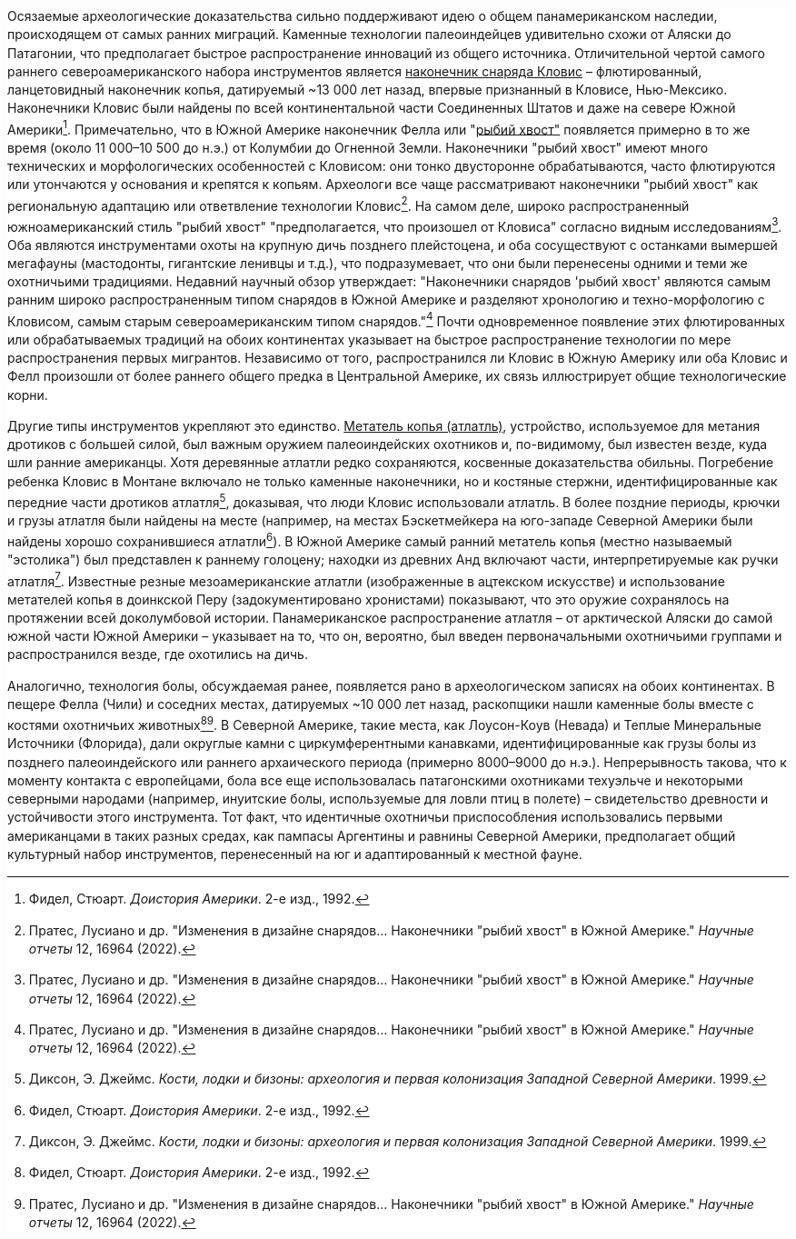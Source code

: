 Осязаемые археологические доказательства сильно поддерживают идею о общем панамериканском наследии, происходящем от самых ранних миграций. Каменные технологии палеоиндейцев удивительно схожи от Аляски до Патагонии, что предполагает быстрое распространение инноваций из общего источника. Отличительной чертой самого раннего североамериканского набора инструментов является [наконечник снаряда Кловис](https://en.wikipedia.org/wiki/Clovis_point) – флютированный, ланцетовидный наконечник копья, датируемый ~13 000 лет назад, впервые признанный в Кловисе, Нью-Мексико. Наконечники Кловис были найдены по всей континентальной части Соединенных Штатов и даже на севере Южной Америки[^6]. Примечательно, что в Южной Америке наконечник Фелла или "[рыбий хвост"](https://en.wikipedia.org/wiki/Fishtail_point) появляется примерно в то же время (около 11 000–10 500 до н.э.) от Колумбии до Огненной Земли. Наконечники "рыбий хвост" имеют много технических и морфологических особенностей с Кловисом: они тонко двусторонне обрабатываются, часто флютируются или утончаются у основания и крепятся к копьям. Археологи все чаще рассматривают наконечники "рыбий хвост" как региональную адаптацию или ответвление технологии Кловис[^7]. На самом деле, широко распространенный южноамериканский стиль "рыбий хвост" "предполагается, что произошел от Кловиса" согласно видным исследованиям[^7]. Оба являются инструментами охоты на крупную дичь позднего плейстоцена, и оба сосуществуют с останками вымершей мегафауны (мастодонты, гигантские ленивцы и т.д.), что подразумевает, что они были перенесены одними и теми же охотничьими традициями. Недавний научный обзор утверждает: "Наконечники снарядов 'рыбий хвост' являются самым ранним широко распространенным типом снарядов в Южной Америке и разделяют хронологию и техно-морфологию с Кловисом, самым старым североамериканским типом снарядов."[^7] Почти одновременное появление этих флютированных или обрабатываемых традиций на обоих континентах указывает на быстрое распространение технологии по мере распространения первых мигрантов. Независимо от того, распространился ли Кловис в Южную Америку или оба Кловис и Фелл произошли от более раннего общего предка в Центральной Америке, их связь иллюстрирует общие технологические корни.

Другие типы инструментов укрепляют это единство. [Метатель копья (атлатль)](https://en.wikipedia.org/wiki/Spear-thrower), устройство, используемое для метания дротиков с большей силой, был важным оружием палеоиндейских охотников и, по-видимому, был известен везде, куда шли ранние американцы. Хотя деревянные атлатли редко сохраняются, косвенные доказательства обильны. Погребение ребенка Кловис в Монтане включало не только каменные наконечники, но и костяные стержни, идентифицированные как передние части дротиков атлатля[^8], доказывая, что люди Кловис использовали атлатль. В более поздние периоды, крючки и грузы атлатля были найдены на месте (например, на местах Бэскетмейкера на юго-западе Северной Америки были найдены хорошо сохранившиеся атлатли[^6]). В Южной Америке самый ранний метатель копья (местно называемый "эстолика") был представлен к раннему голоцену; находки из древних Анд включают части, интерпретируемые как ручки атлатля[^8]. Известные резные мезоамериканские атлатли (изображенные в ацтекском искусстве) и использование метателей копья в доинкской Перу (задокументировано хронистами) показывают, что это оружие сохранялось на протяжении всей доколумбовой истории. Панамериканское распространение атлатля – от арктической Аляски до самой южной части Южной Америки – указывает на то, что он, вероятно, был введен первоначальными охотничьими группами и распространился везде, где охотились на дичь.

Аналогично, технология болы, обсуждаемая ранее, появляется рано в археологическом записях на обоих континентах. В пещере Фелла (Чили) и соседних местах, датируемых ~10 000 лет назад, раскопщики нашли каменные болы вместе с костями охотничьих животных[^6][^7]. В Северной Америке, такие места, как Лоусон-Коув (Невада) и Теплые Минеральные Источники (Флорида), дали округлые камни с циркумферентными канавками, идентифицированные как грузы болы из позднего палеоиндейского или раннего архаического периода (примерно 8000–9000 до н.э.). Непрерывность такова, что к моменту контакта с европейцами, бола все еще использовалась патагонскими охотниками техуэльче и некоторыми северными народами (например, инуитские болы, используемые для ловли птиц в полете) – свидетельство древности и устойчивости этого инструмента. Тот факт, что идентичные охотничьи приспособления использовались первыми американцами в таких разных средах, как пампасы Аргентины и равнины Северной Америки, предполагает общий культурный набор инструментов, перенесенный на юг и адаптированный к местной фауне.


[^1]: Гринберг, Джозеф. *Язык в Америке*. 1987.
[^2]: Сапир, Эдвард. "Американские индейские языки." *Энциклопедия социальных наук*. 1929.
[^3]: Лоеб, Эдвин М. "Племенные инициации и тайные общества." *Издания Калифорнийского университета по американской археологии и этнологии* 25(4), 1929.
[^4]: Витцель, Э. Дж. Майкл. *Происхождение мировых мифологий*. Оксфордский университет, 2012.
[^5]: Леви-Стросс, Клод. *Мифологики I-IV* (1964–1971). (Примечание: Конкретная ссылка на куваду, Ямана, мифы о потопе, трикстеры и т.д. в этом обширном труде сложна и может потребовать обращения к оригинальным томам. Это примечание служит общим указанием на основе атрибуции оригинального текста.)
[^6]: Фидел, Стюарт. *Доистория Америки*. 2-е изд., 1992.
[^7]: Пратес, Лусиано и др. "Изменения в дизайне снарядов… Наконечники "рыбий хвост" в Южной Америке." *Научные отчеты* 12, 16964 (2022).
[^8]: Диксон, Э. Джеймс. *Кости, лодки и бизоны: археология и первая колонизация Западной Северной Америки*. 1999.
[^9]: Кэмпбелл, Лайл. "Личные местоимения Америнда: второе мнение." *Международный журнал американской лингвистики* 62(2), 1996.
[^10]: Дандес, Алан (ред.). *Миф о потопе*. Калифорнийский университет, 1988.
[^11]: Аллентофт, Мортен Е. и др. "Геном позднего плейстоценового человека из места захоронения Кловис в западной Монтане." *Природа* 506:225-229 (2014).
[^12]: Морроу, С. А. и др. "Переоценка хронологии археологического места Анзик." *PNAS* 115 (27):7000-7005 (2018).